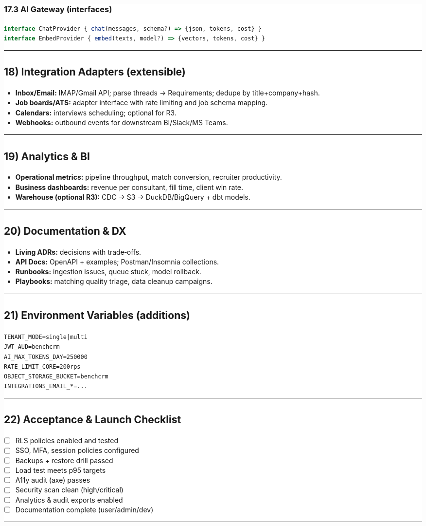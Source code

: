 ### 17.3 AI Gateway (interfaces)

```ts
interface ChatProvider { chat(messages, schema?) => {json, tokens, cost} }
interface EmbedProvider { embed(texts, model?) => {vectors, tokens, cost} }
```

---

## 18) Integration Adapters (extensible)

* **Inbox/Email:** IMAP/Gmail API; parse threads → Requirements; dedupe by title+company+hash.
* **Job boards/ATS:** adapter interface with rate limiting and job schema mapping.
* **Calendars:** interviews scheduling; optional for R3.
* **Webhooks:** outbound events for downstream BI/Slack/MS Teams.

---

## 19) Analytics & BI

* **Operational metrics:** pipeline throughput, match conversion, recruiter productivity.
* **Business dashboards:** revenue per consultant, fill time, client win rate.
* **Warehouse (optional R3):** CDC → S3 → DuckDB/BigQuery + dbt models.

---

## 20) Documentation & DX

* **Living ADRs:** decisions with trade‑offs.
* **API Docs:** OpenAPI + examples; Postman/Insomnia collections.
* **Runbooks:** ingestion issues, queue stuck, model rollback.
* **Playbooks:** matching quality triage, data cleanup campaigns.

---

## 21) Environment Variables (additions)

```
TENANT_MODE=single|multi
JWT_AUD=benchcrm
AI_MAX_TOKENS_DAY=250000
RATE_LIMIT_CORE=200rps
OBJECT_STORAGE_BUCKET=benchcrm
INTEGRATIONS_EMAIL_*=...
```

---

## 22) Acceptance & Launch Checklist

* [ ] RLS policies enabled and tested
* [ ] SSO, MFA, session policies configured
* [ ] Backups + restore drill passed
* [ ] Load test meets p95 targets
* [ ] A11y audit (axe) passes
* [ ] Security scan clean (high/critical)
* [ ] Analytics & audit exports enabled
* [ ] Documentation complete (user/admin/dev)

---
